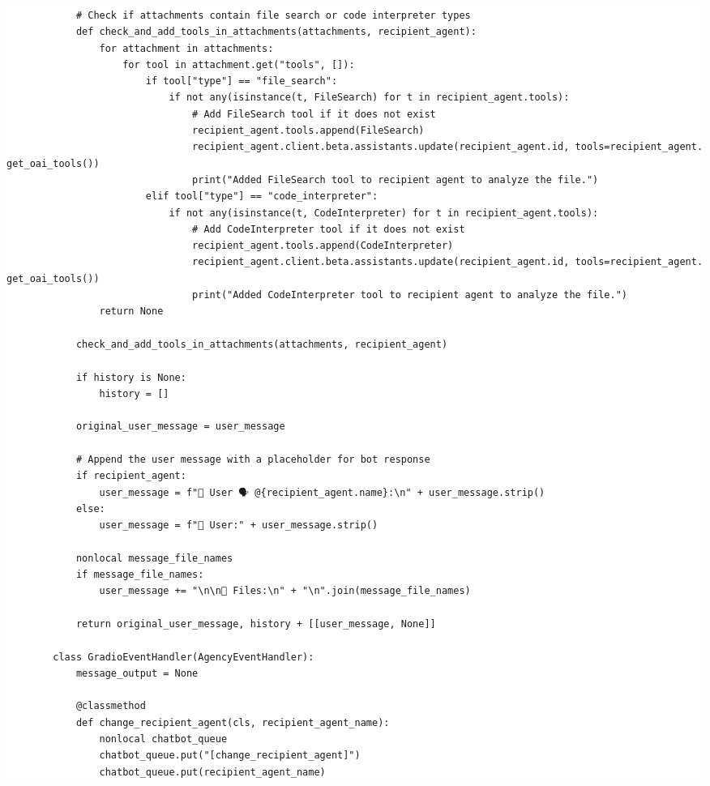                 # Check if attachments contain file search or code interpreter types
                def check_and_add_tools_in_attachments(attachments, recipient_agent):
                    for attachment in attachments:
                        for tool in attachment.get("tools", []):
                            if tool["type"] == "file_search":
                                if not any(isinstance(t, FileSearch) for t in recipient_agent.tools):
                                    # Add FileSearch tool if it does not exist
                                    recipient_agent.tools.append(FileSearch)
                                    recipient_agent.client.beta.assistants.update(recipient_agent.id, tools=recipient_agent.get_oai_tools())
                                    print("Added FileSearch tool to recipient agent to analyze the file.")
                            elif tool["type"] == "code_interpreter":
                                if not any(isinstance(t, CodeInterpreter) for t in recipient_agent.tools):
                                    # Add CodeInterpreter tool if it does not exist
                                    recipient_agent.tools.append(CodeInterpreter)
                                    recipient_agent.client.beta.assistants.update(recipient_agent.id, tools=recipient_agent.get_oai_tools())
                                    print("Added CodeInterpreter tool to recipient agent to analyze the file.")
                    return None

                check_and_add_tools_in_attachments(attachments, recipient_agent)

                if history is None:
                    history = []

                original_user_message = user_message

                # Append the user message with a placeholder for bot response
                if recipient_agent:
                    user_message = f"👤 User 🗣️ @{recipient_agent.name}:\n" + user_message.strip()
                else:
                    user_message = f"👤 User:" + user_message.strip()

                nonlocal message_file_names
                if message_file_names:
                    user_message += "\n\n📎 Files:\n" + "\n".join(message_file_names)

                return original_user_message, history + [[user_message, None]]

            class GradioEventHandler(AgencyEventHandler):
                message_output = None

                @classmethod
                def change_recipient_agent(cls, recipient_agent_name):
                    nonlocal chatbot_queue
                    chatbot_queue.put("[change_recipient_agent]")
                    chatbot_queue.put(recipient_agent_name)
